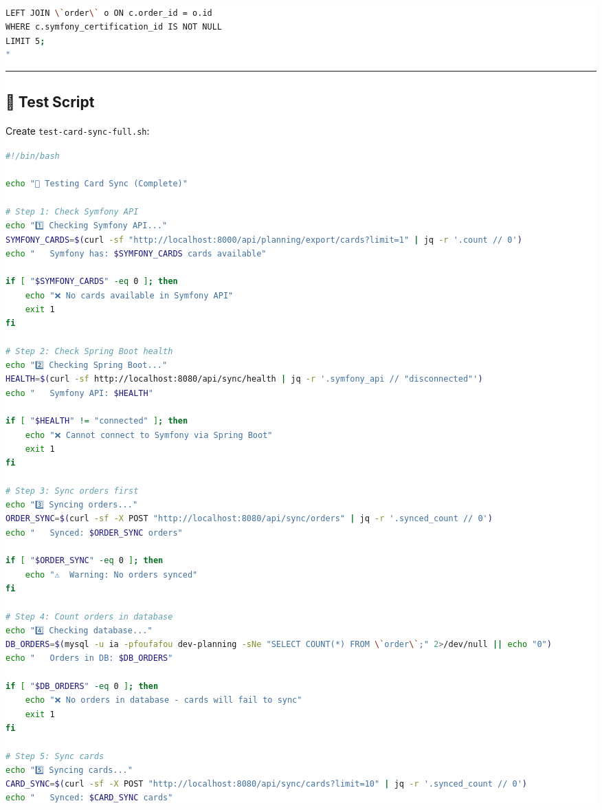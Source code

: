```bash
LEFT JOIN \`order\` o ON c.order_id = o.id
WHERE c.symfony_certification_id IS NOT NULL
LIMIT 5;
"
```

---

## 🧪 Test Script

Create `test-card-sync-full.sh`:

```bash
#!/bin/bash

echo "🧪 Testing Card Sync (Complete)"

# Step 1: Check Symfony API
echo "1️⃣ Checking Symfony API..."
SYMFONY_CARDS=$(curl -sf "http://localhost:8000/api/planning/export/cards?limit=1" | jq -r '.count // 0')
echo "   Symfony has: $SYMFONY_CARDS cards available"

if [ "$SYMFONY_CARDS" -eq 0 ]; then
    echo "❌ No cards available in Symfony API"
    exit 1
fi

# Step 2: Check Spring Boot health
echo "2️⃣ Checking Spring Boot..."
HEALTH=$(curl -sf http://localhost:8080/api/sync/health | jq -r '.symfony_api // "disconnected"')
echo "   Symfony API: $HEALTH"

if [ "$HEALTH" != "connected" ]; then
    echo "❌ Cannot connect to Symfony via Spring Boot"
    exit 1
fi

# Step 3: Sync orders first
echo "3️⃣ Syncing orders..."
ORDER_SYNC=$(curl -sf -X POST "http://localhost:8080/api/sync/orders" | jq -r '.synced_count // 0')
echo "   Synced: $ORDER_SYNC orders"

if [ "$ORDER_SYNC" -eq 0 ]; then
    echo "⚠️  Warning: No orders synced"
fi

# Step 4: Count orders in database
echo "4️⃣ Checking database..."
DB_ORDERS=$(mysql -u ia -pfoufafou dev-planning -sNe "SELECT COUNT(*) FROM \`order\`;" 2>/dev/null || echo "0")
echo "   Orders in DB: $DB_ORDERS"

if [ "$DB_ORDERS" -eq 0 ]; then
    echo "❌ No orders in database - cards will fail to sync"
    exit 1
fi

# Step 5: Sync cards
echo "5️⃣ Syncing cards..."
CARD_SYNC=$(curl -sf -X POST "http://localhost:8080/api/sync/cards?limit=10" | jq -r '.synced_count // 0')
echo "   Synced: $CARD_SYNC cards"

```